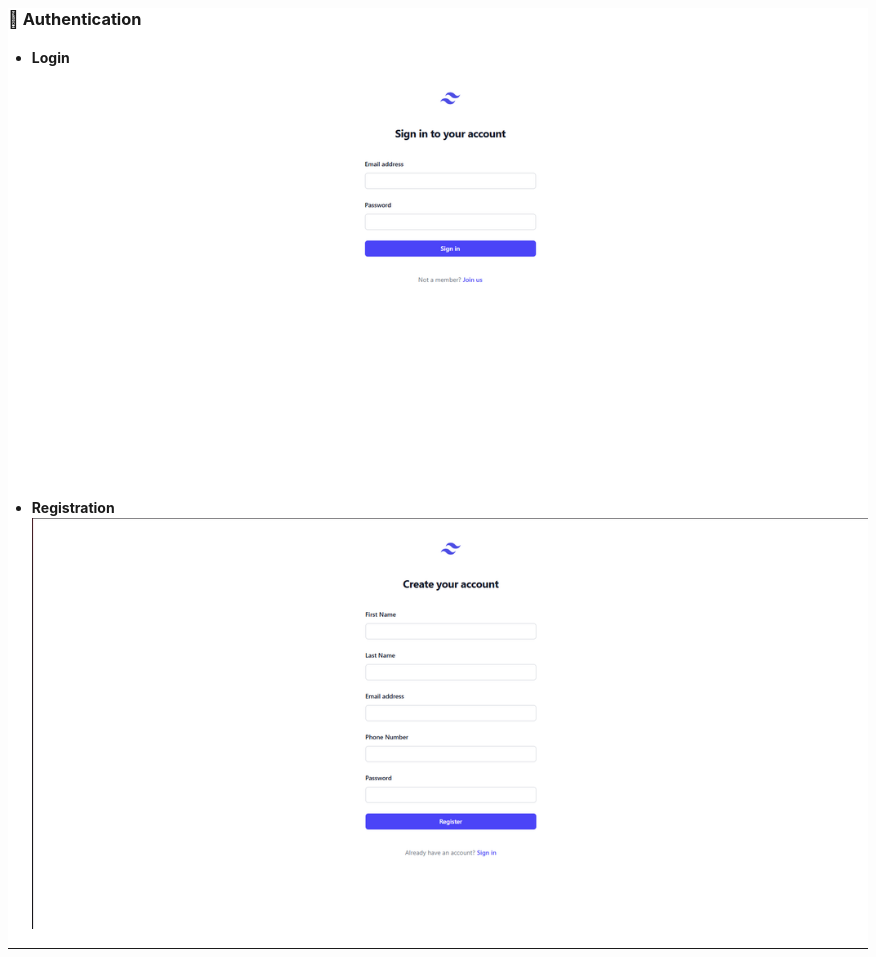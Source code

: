 
### 🔐 **Authentication**

- **Login**  
  ![Login](screenshots/login.png)

- **Registration**  
  ![SignUp](screenshots/SignUp.png)

---